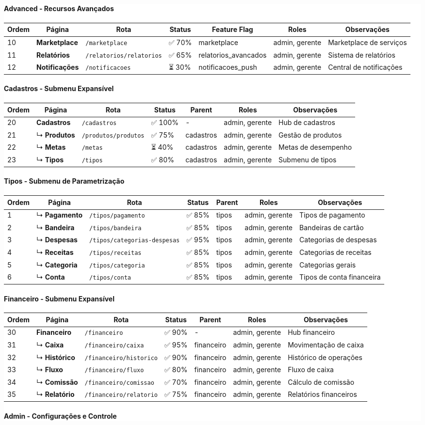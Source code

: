 #### **Advanced - Recursos Avançados**

| Ordem | Página           | Rota                     | Status | Feature Flag         | Roles          | Observações             |
| ----- | ---------------- | ------------------------ | ------ | -------------------- | -------------- | ----------------------- |
| 10    | **Marketplace**  | `/marketplace`           | ✅ 70% | marketplace          | admin, gerente | Marketplace de serviços |
| 11    | **Relatórios**   | `/relatorios/relatorios` | ✅ 65% | relatorios_avancados | admin, gerente | Sistema de relatórios   |
| 12    | **Notificações** | `/notificacoes`          | ⏳ 30% | notificacoes_push    | admin, gerente | Central de notificações |

#### **Cadastros - Submenu Expansível**

| Ordem | Página         | Rota                 | Status  | Parent    | Roles          | Observações         |
| ----- | -------------- | -------------------- | ------- | --------- | -------------- | ------------------- |
| 20    | **Cadastros**  | `/cadastros`         | ✅ 100% | -         | admin, gerente | Hub de cadastros    |
| 21    | ↳ **Produtos** | `/produtos/produtos` | ✅ 75%  | cadastros | admin, gerente | Gestão de produtos  |
| 22    | ↳ **Metas**    | `/metas`             | ⏳ 40%  | cadastros | admin, gerente | Metas de desempenho |
| 23    | ↳ **Tipos**    | `/tipos`             | ✅ 80%  | cadastros | admin, gerente | Submenu de tipos    |

#### **Tipos - Submenu de Parametrização**

| Ordem | Página          | Rota                         | Status | Parent | Roles          | Observações               |
| ----- | --------------- | ---------------------------- | ------ | ------ | -------------- | ------------------------- |
| 1     | ↳ **Pagamento** | `/tipos/pagamento`           | ✅ 85% | tipos  | admin, gerente | Tipos de pagamento        |
| 2     | ↳ **Bandeira**  | `/tipos/bandeira`            | ✅ 85% | tipos  | admin, gerente | Bandeiras de cartão       |
| 3     | ↳ **Despesas**  | `/tipos/categorias-despesas` | ✅ 95% | tipos  | admin, gerente | Categorias de despesas    |
| 4     | ↳ **Receitas**  | `/tipos/receitas`            | ✅ 85% | tipos  | admin, gerente | Categorias de receitas    |
| 5     | ↳ **Categoria** | `/tipos/categoria`           | ✅ 85% | tipos  | admin, gerente | Categorias gerais         |
| 6     | ↳ **Conta**     | `/tipos/conta`               | ✅ 85% | tipos  | admin, gerente | Tipos de conta financeira |

#### **Financeiro - Submenu Expansível**

| Ordem | Página          | Rota                    | Status | Parent     | Roles          | Observações            |
| ----- | --------------- | ----------------------- | ------ | ---------- | -------------- | ---------------------- |
| 30    | **Financeiro**  | `/financeiro`           | ✅ 90% | -          | admin, gerente | Hub financeiro         |
| 31    | ↳ **Caixa**     | `/financeiro/caixa`     | ✅ 95% | financeiro | admin, gerente | Movimentação de caixa  |
| 32    | ↳ **Histórico** | `/financeiro/historico` | ✅ 90% | financeiro | admin, gerente | Histórico de operações |
| 33    | ↳ **Fluxo**     | `/financeiro/fluxo`     | ✅ 80% | financeiro | admin, gerente | Fluxo de caixa         |
| 34    | ↳ **Comissão**  | `/financeiro/comissao`  | ✅ 70% | financeiro | admin, gerente | Cálculo de comissão    |
| 35    | ↳ **Relatório** | `/financeiro/relatorio` | ✅ 75% | financeiro | admin, gerente | Relatórios financeiros |

#### **Admin - Configurações e Controle**

